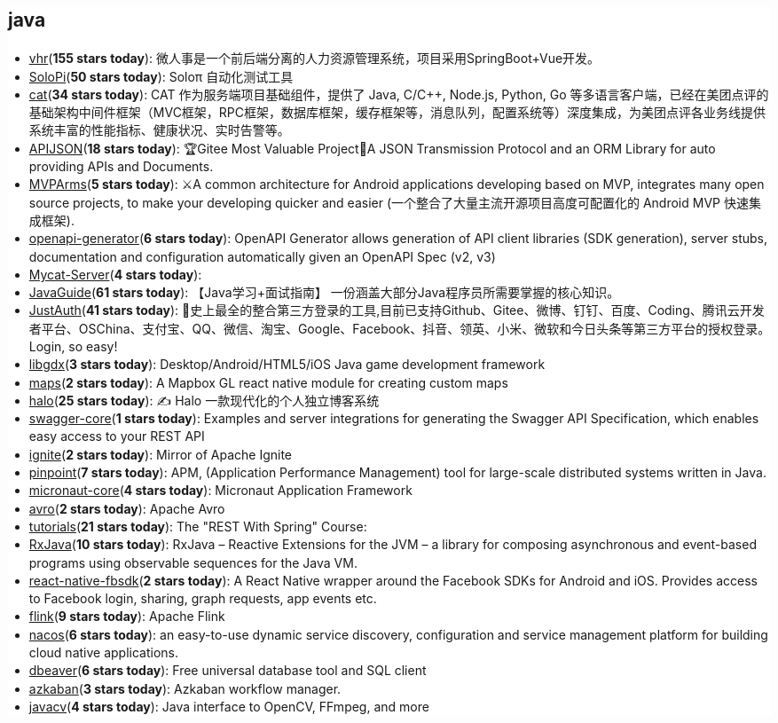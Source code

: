 ## java
* [vhr](https://github.com/lenve/vhr)(**155 stars today**): 微人事是一个前后端分离的人力资源管理系统，项目采用SpringBoot+Vue开发。
* [SoloPi](https://github.com/alipay/SoloPi)(**50 stars today**): Soloπ 自动化测试工具
* [cat](https://github.com/dianping/cat)(**34 stars today**): CAT 作为服务端项目基础组件，提供了 Java, C/C++, Node.js, Python, Go 等多语言客户端，已经在美团点评的基础架构中间件框架（MVC框架，RPC框架，数据库框架，缓存框架等，消息队列，配置系统等）深度集成，为美团点评各业务线提供系统丰富的性能指标、健康状况、实时告警等。
* [APIJSON](https://github.com/APIJSON/APIJSON)(**18 stars today**): 🏆Gitee Most Valuable Project🚀A JSON Transmission Protocol and an ORM Library for auto providing APIs and Documents.
* [MVPArms](https://github.com/JessYanCoding/MVPArms)(**5 stars today**): ⚔️A common architecture for Android applications developing based on MVP, integrates many open source projects, to make your developing quicker and easier (一个整合了大量主流开源项目高度可配置化的 Android MVP 快速集成框架).
* [openapi-generator](https://github.com/OpenAPITools/openapi-generator)(**6 stars today**): OpenAPI Generator allows generation of API client libraries (SDK generation), server stubs, documentation and configuration automatically given an OpenAPI Spec (v2, v3)
* [Mycat-Server](https://github.com/MyCATApache/Mycat-Server)(**4 stars today**): 
* [JavaGuide](https://github.com/Snailclimb/JavaGuide)(**61 stars today**): 【Java学习+面试指南】 一份涵盖大部分Java程序员所需要掌握的核心知识。
* [JustAuth](https://github.com/zhangyd-c/JustAuth)(**41 stars today**): 💯史上最全的整合第三方登录的工具,目前已支持Github、Gitee、微博、钉钉、百度、Coding、腾讯云开发者平台、OSChina、支付宝、QQ、微信、淘宝、Google、Facebook、抖音、领英、小米、微软和今日头条等第三方平台的授权登录。 Login, so easy!
* [libgdx](https://github.com/libgdx/libgdx)(**3 stars today**): Desktop/Android/HTML5/iOS Java game development framework
* [maps](https://github.com/react-native-mapbox-gl/maps)(**2 stars today**): A Mapbox GL react native module for creating custom maps
* [halo](https://github.com/halo-dev/halo)(**25 stars today**): ✍ Halo 一款现代化的个人独立博客系统
* [swagger-core](https://github.com/swagger-api/swagger-core)(**1 stars today**): Examples and server integrations for generating the Swagger API Specification, which enables easy access to your REST API
* [ignite](https://github.com/apache/ignite)(**2 stars today**): Mirror of Apache Ignite
* [pinpoint](https://github.com/naver/pinpoint)(**7 stars today**): APM, (Application Performance Management) tool for large-scale distributed systems written in Java.
* [micronaut-core](https://github.com/micronaut-projects/micronaut-core)(**4 stars today**): Micronaut Application Framework
* [avro](https://github.com/apache/avro)(**2 stars today**): Apache Avro
* [tutorials](https://github.com/eugenp/tutorials)(**21 stars today**): The "REST With Spring" Course:
* [RxJava](https://github.com/ReactiveX/RxJava)(**10 stars today**): RxJava – Reactive Extensions for the JVM – a library for composing asynchronous and event-based programs using observable sequences for the Java VM.
* [react-native-fbsdk](https://github.com/facebook/react-native-fbsdk)(**2 stars today**): A React Native wrapper around the Facebook SDKs for Android and iOS. Provides access to Facebook login, sharing, graph requests, app events etc.
* [flink](https://github.com/apache/flink)(**9 stars today**): Apache Flink
* [nacos](https://github.com/alibaba/nacos)(**6 stars today**): an easy-to-use dynamic service discovery, configuration and service management platform for building cloud native applications.
* [dbeaver](https://github.com/dbeaver/dbeaver)(**6 stars today**): Free universal database tool and SQL client
* [azkaban](https://github.com/azkaban/azkaban)(**3 stars today**): Azkaban workflow manager.
* [javacv](https://github.com/bytedeco/javacv)(**4 stars today**): Java interface to OpenCV, FFmpeg, and more
